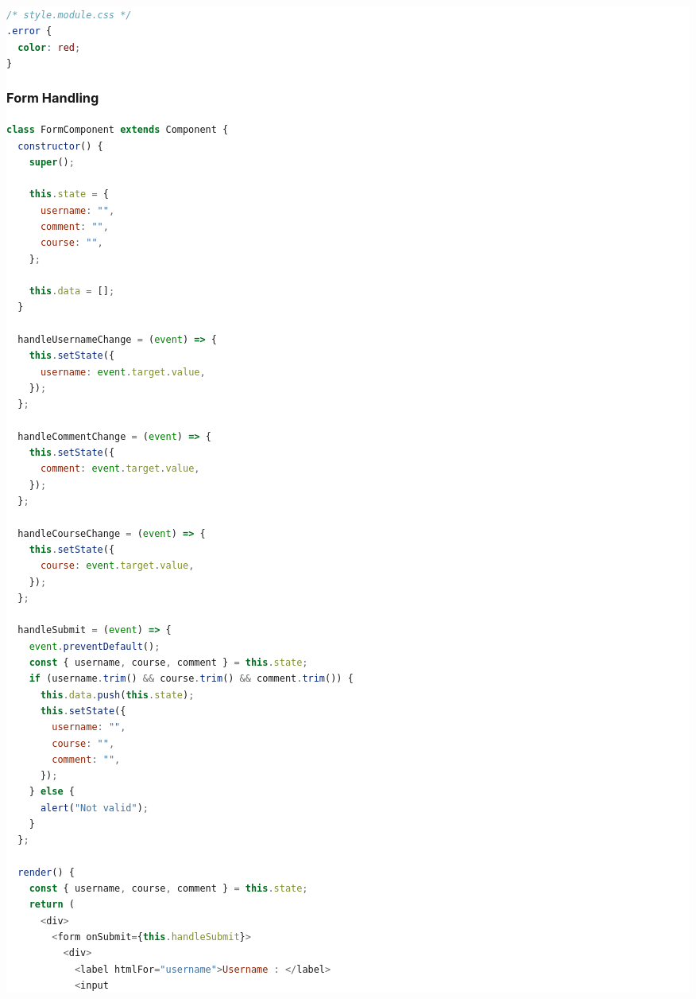 ```css
/* style.module.css */
.error {
  color: red;
}
```

### Form Handling

```js
class FormComponent extends Component {
  constructor() {
    super();

    this.state = {
      username: "",
      comment: "",
      course: "",
    };

    this.data = [];
  }

  handleUsernameChange = (event) => {
    this.setState({
      username: event.target.value,
    });
  };

  handleCommentChange = (event) => {
    this.setState({
      comment: event.target.value,
    });
  };

  handleCourseChange = (event) => {
    this.setState({
      course: event.target.value,
    });
  };

  handleSubmit = (event) => {
    event.preventDefault();
    const { username, course, comment } = this.state;
    if (username.trim() && course.trim() && comment.trim()) {
      this.data.push(this.state);
      this.setState({
        username: "",
        course: "",
        comment: "",
      });
    } else {
      alert("Not valid");
    }
  };

  render() {
    const { username, course, comment } = this.state;
    return (
      <div>
        <form onSubmit={this.handleSubmit}>
          <div>
            <label htmlFor="username">Username : </label>
            <input
```